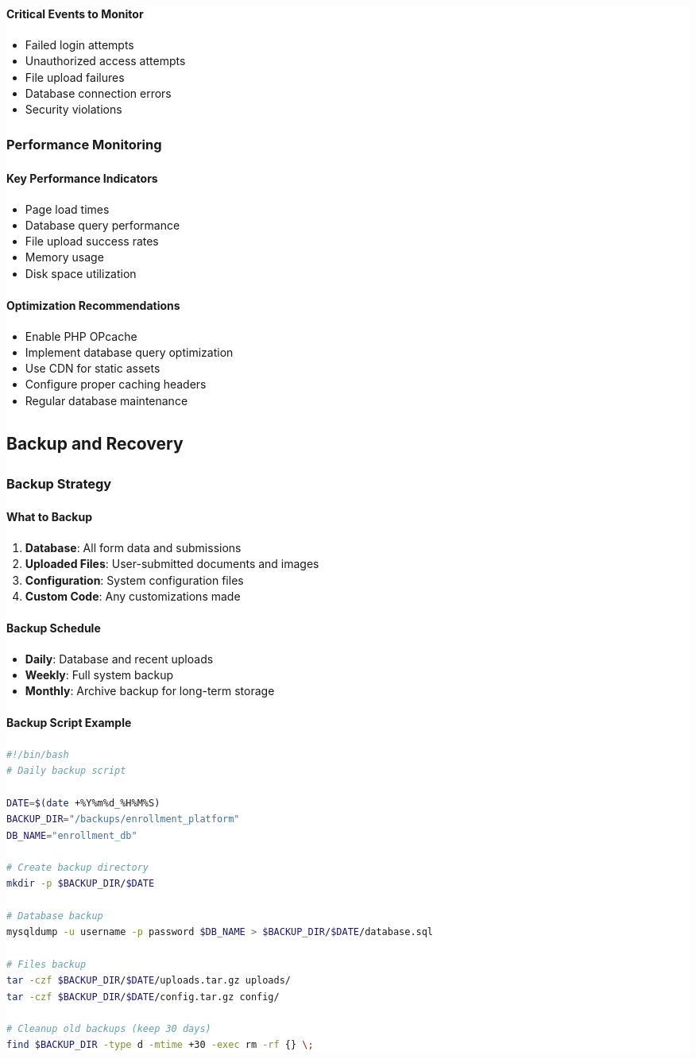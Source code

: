 #### Critical Events to Monitor
- Failed login attempts
- Unauthorized access attempts
- File upload failures
- Database connection errors
- Security violations

### Performance Monitoring

#### Key Performance Indicators
- Page load times
- Database query performance
- File upload success rates
- Memory usage
- Disk space utilization

#### Optimization Recommendations
- Enable PHP OPcache
- Implement database query optimization
- Use CDN for static assets
- Configure proper caching headers
- Regular database maintenance

## Backup and Recovery

### Backup Strategy

#### What to Backup
1. **Database**: All form data and submissions
2. **Uploaded Files**: User-submitted documents and images
3. **Configuration**: System configuration files
4. **Custom Code**: Any customizations made

#### Backup Schedule
- **Daily**: Database and recent uploads
- **Weekly**: Full system backup
- **Monthly**: Archive backup for long-term storage

#### Backup Script Example
```bash
#!/bin/bash
# Daily backup script

DATE=$(date +%Y%m%d_%H%M%S)
BACKUP_DIR="/backups/enrollment_platform"
DB_NAME="enrollment_db"

# Create backup directory
mkdir -p $BACKUP_DIR/$DATE

# Database backup
mysqldump -u username -p password $DB_NAME > $BACKUP_DIR/$DATE/database.sql

# Files backup
tar -czf $BACKUP_DIR/$DATE/uploads.tar.gz uploads/
tar -czf $BACKUP_DIR/$DATE/config.tar.gz config/

# Cleanup old backups (keep 30 days)
find $BACKUP_DIR -type d -mtime +30 -exec rm -rf {} \;
```
